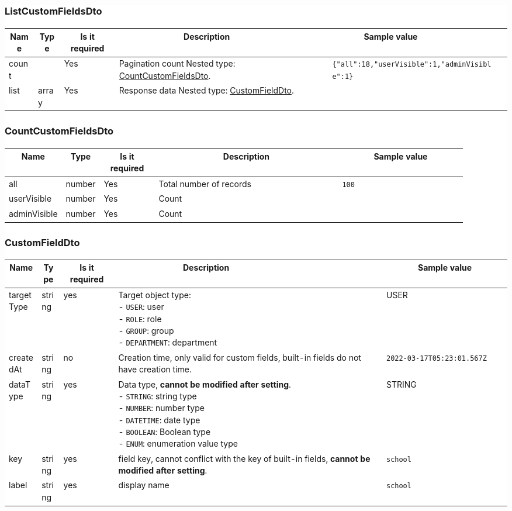 ### <a id="ListCustomFieldsDto"></a> ListCustomFieldsDto

| Name  | Type  | <div style="width:80px">Is it required</div> | <div style="width:300px">Description</div>                                              | <div style="width:200px">Sample value</div>   |
| ----- | ----- | -------------------------------------------- | --------------------------------------------------------------------------------------- | --------------------------------------------- |
| count |       | Yes                                          | Pagination count Nested type: <a href="#CountCustomFieldsDto">CountCustomFieldsDto</a>. | `{"all":18,"userVisible":1,"adminVisible":1}` |
| list  | array | Yes                                          | Response data Nested type: <a href="#CustomFieldDto">CustomFieldDto</a>.                |                                               |

### <a id="CountCustomFieldsDto"></a> CountCustomFieldsDto

| Name         | Type   | <div style="width:80px">Is it required</div> | <div style="width:300px">Description</div> | <div style="width:200px">Sample value</div> |
| ------------ | ------ | -------------------------------------------- | ------------------------------------------ | ------------------------------------------- |
| all          | number | Yes                                          | Total number of records                    | `100`                                       |
| userVisible  | number | Yes                                          | Count                                      |                                             |
| adminVisible | number | Yes                                          | Count                                      |                                             |

### <a id="CustomFieldDto"></a> CustomFieldDto

| Name                  | Type    | <div style="width:80px">Is it required</div> | <div style="width:300px">Description</div>                                                                                                                                                                                                                                                                                                                | <div style="width:200px">Sample value</div>                                                                                                     |
| --------------------- | ------- | -------------------------------------------- | --------------------------------------------------------------------------------------------------------------------------------------------------------------------------------------------------------------------------------------------------------------------------------------------------------------------------------------------------------- | ----------------------------------------------------------------------------------------------------------------------------------------------- |
| targetType            | string  | yes                                          | Target object type:<br>- `USER`: user<br>- `ROLE`: role<br>- `GROUP`: group<br>- `DEPARTMENT`: department<br>                                                                                                                                                                                                                                             | USER                                                                                                                                            |
| createdAt             | string  | no                                           | Creation time, only valid for custom fields, built-in fields do not have creation time.                                                                                                                                                                                                                                                                   | `2022-03-17T05:23:01.567Z`                                                                                                                      |
| dataType              | string  | yes                                          | Data type, **cannot be modified after setting**. <br>- `STRING`: string type<br>- `NUMBER`: number type<br>- `DATETIME`: date type<br>- `BOOLEAN`: Boolean type<br>- `ENUM`: enumeration value type<br>                                                                                                                                                   | STRING                                                                                                                                          |
| key                   | string  | yes                                          | field key, cannot conflict with the key of built-in fields, **cannot be modified after setting**.                                                                                                                                                                                                                                                         | `school`                                                                                                                                        |
| label                 | string  | yes                                          | display name                                                                                                                                                                                                                                                                                                                                              | `school`                                                                                                                                        |